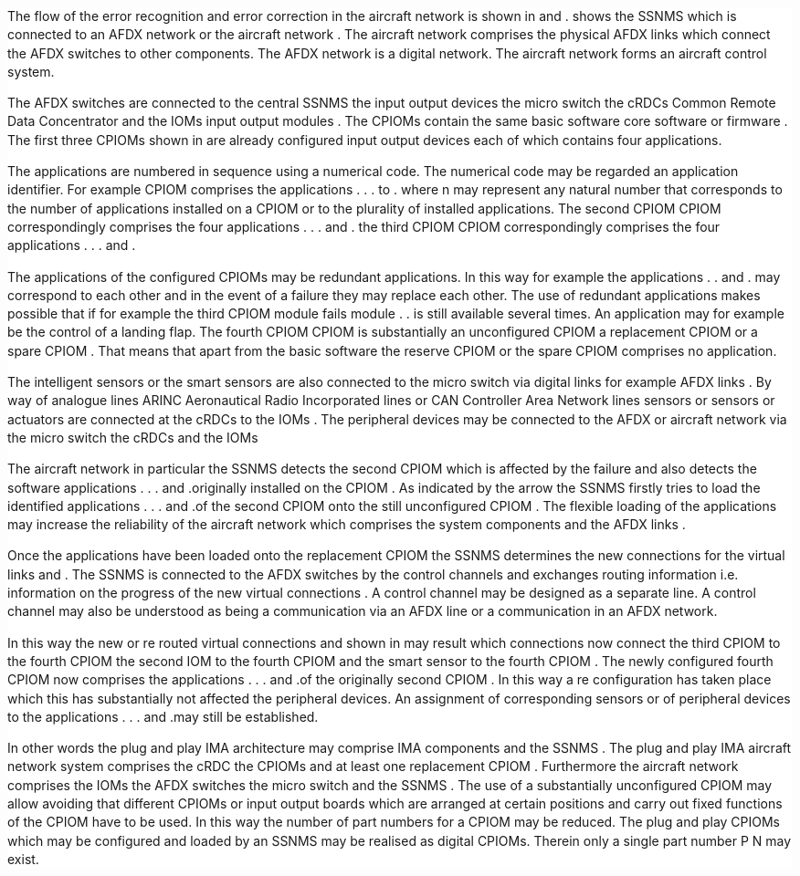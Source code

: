 The flow of the error recognition and error correction in the aircraft network is shown in and . shows the SSNMS which is connected to an AFDX network or the aircraft network . The aircraft network comprises the physical AFDX links which connect the AFDX switches to other components. The AFDX network is a digital network. The aircraft network forms an aircraft control system.

The AFDX switches are connected to the central SSNMS the input output devices the micro switch the cRDCs Common Remote Data Concentrator and the IOMs input output modules . The CPIOMs contain the same basic software core software or firmware . The first three CPIOMs shown in are already configured input output devices each of which contains four applications.

The applications are numbered in sequence using a numerical code. The numerical code may be regarded an application identifier. For example CPIOM comprises the applications . . . to . where n may represent any natural number that corresponds to the number of applications installed on a CPIOM or to the plurality of installed applications. The second CPIOM CPIOM correspondingly comprises the four applications . . . and . the third CPIOM CPIOM correspondingly comprises the four applications . . . and .

The applications of the configured CPIOMs may be redundant applications. In this way for example the applications . . and . may correspond to each other and in the event of a failure they may replace each other. The use of redundant applications makes possible that if for example the third CPIOM module fails module . . is still available several times. An application may for example be the control of a landing flap. The fourth CPIOM CPIOM is substantially an unconfigured CPIOM a replacement CPIOM or a spare CPIOM . That means that apart from the basic software the reserve CPIOM or the spare CPIOM comprises no application.

The intelligent sensors or the smart sensors are also connected to the micro switch via digital links for example AFDX links . By way of analogue lines ARINC Aeronautical Radio Incorporated lines or CAN Controller Area Network lines sensors or sensors or actuators are connected at the cRDCs to the IOMs . The peripheral devices may be connected to the AFDX or aircraft network via the micro switch the cRDCs and the IOMs 

The aircraft network in particular the SSNMS detects the second CPIOM which is affected by the failure and also detects the software applications . . . and .originally installed on the CPIOM . As indicated by the arrow the SSNMS firstly tries to load the identified applications . . . and .of the second CPIOM onto the still unconfigured CPIOM . The flexible loading of the applications may increase the reliability of the aircraft network which comprises the system components and the AFDX links .

Once the applications have been loaded onto the replacement CPIOM the SSNMS determines the new connections for the virtual links and . The SSNMS is connected to the AFDX switches by the control channels and exchanges routing information i.e. information on the progress of the new virtual connections . A control channel may be designed as a separate line. A control channel may also be understood as being a communication via an AFDX line or a communication in an AFDX network.

In this way the new or re routed virtual connections and shown in may result which connections now connect the third CPIOM to the fourth CPIOM the second IOM to the fourth CPIOM and the smart sensor to the fourth CPIOM . The newly configured fourth CPIOM now comprises the applications . . . and .of the originally second CPIOM . In this way a re configuration has taken place which this has substantially not affected the peripheral devices. An assignment of corresponding sensors or of peripheral devices to the applications . . . and .may still be established.

In other words the plug and play IMA architecture may comprise IMA components and the SSNMS . The plug and play IMA aircraft network system comprises the cRDC the CPIOMs and at least one replacement CPIOM . Furthermore the aircraft network comprises the IOMs the AFDX switches the micro switch and the SSNMS . The use of a substantially unconfigured CPIOM may allow avoiding that different CPIOMs or input output boards which are arranged at certain positions and carry out fixed functions of the CPIOM have to be used. In this way the number of part numbers for a CPIOM may be reduced. The plug and play CPIOMs which may be configured and loaded by an SSNMS may be realised as digital CPIOMs. Therein only a single part number P N may exist.

